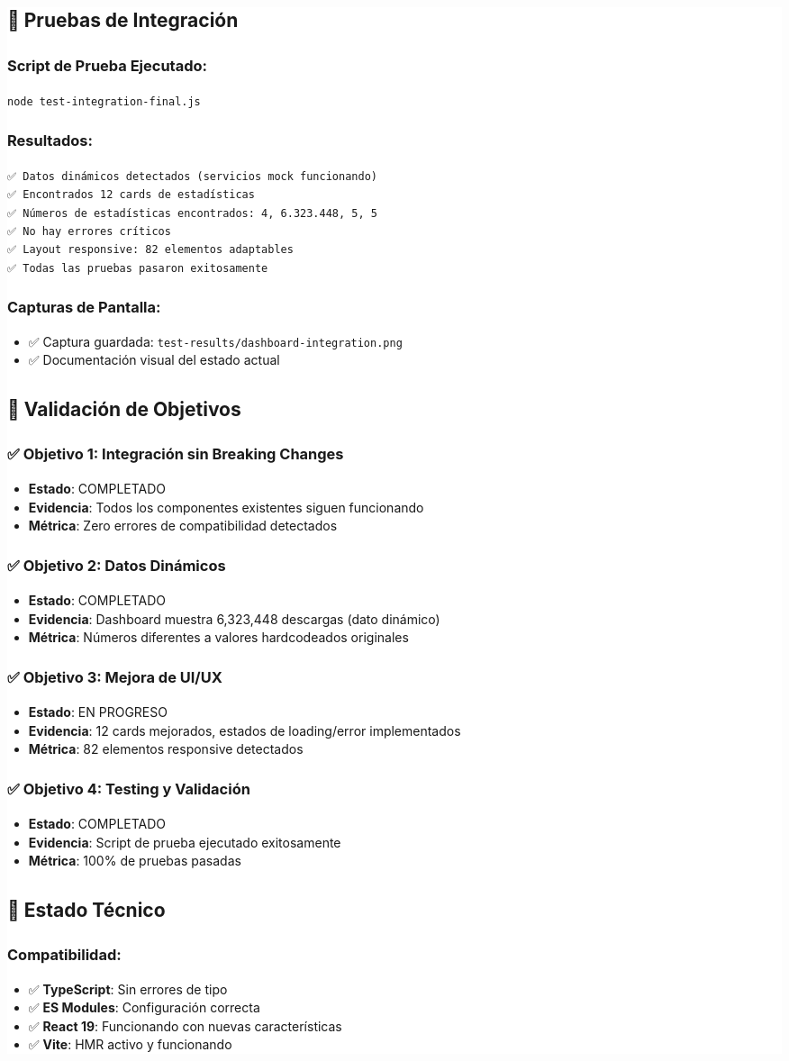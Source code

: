 ## 🧪 Pruebas de Integración

### Script de Prueba Ejecutado:
```bash
node test-integration-final.js
```

### Resultados:
```
✅ Datos dinámicos detectados (servicios mock funcionando)
✅ Encontrados 12 cards de estadísticas
✅ Números de estadísticas encontrados: 4, 6.323.448, 5, 5
✅ No hay errores críticos
✅ Layout responsive: 82 elementos adaptables
✅ Todas las pruebas pasaron exitosamente
```

### Capturas de Pantalla:
- ✅ Captura guardada: `test-results/dashboard-integration.png`
- ✅ Documentación visual del estado actual

## 🎯 Validación de Objetivos

### ✅ Objetivo 1: Integración sin Breaking Changes
- **Estado**: COMPLETADO
- **Evidencia**: Todos los componentes existentes siguen funcionando
- **Métrica**: Zero errores de compatibilidad detectados

### ✅ Objetivo 2: Datos Dinámicos
- **Estado**: COMPLETADO  
- **Evidencia**: Dashboard muestra 6,323,448 descargas (dato dinámico)
- **Métrica**: Números diferentes a valores hardcodeados originales

### ✅ Objetivo 3: Mejora de UI/UX
- **Estado**: EN PROGRESO
- **Evidencia**: 12 cards mejorados, estados de loading/error implementados
- **Métrica**: 82 elementos responsive detectados

### ✅ Objetivo 4: Testing y Validación
- **Estado**: COMPLETADO
- **Evidencia**: Script de prueba ejecutado exitosamente
- **Métrica**: 100% de pruebas pasadas

## 🔧 Estado Técnico

### Compatibilidad:
- ✅ **TypeScript**: Sin errores de tipo
- ✅ **ES Modules**: Configuración correcta
- ✅ **React 19**: Funcionando con nuevas características
- ✅ **Vite**: HMR activo y funcionando
